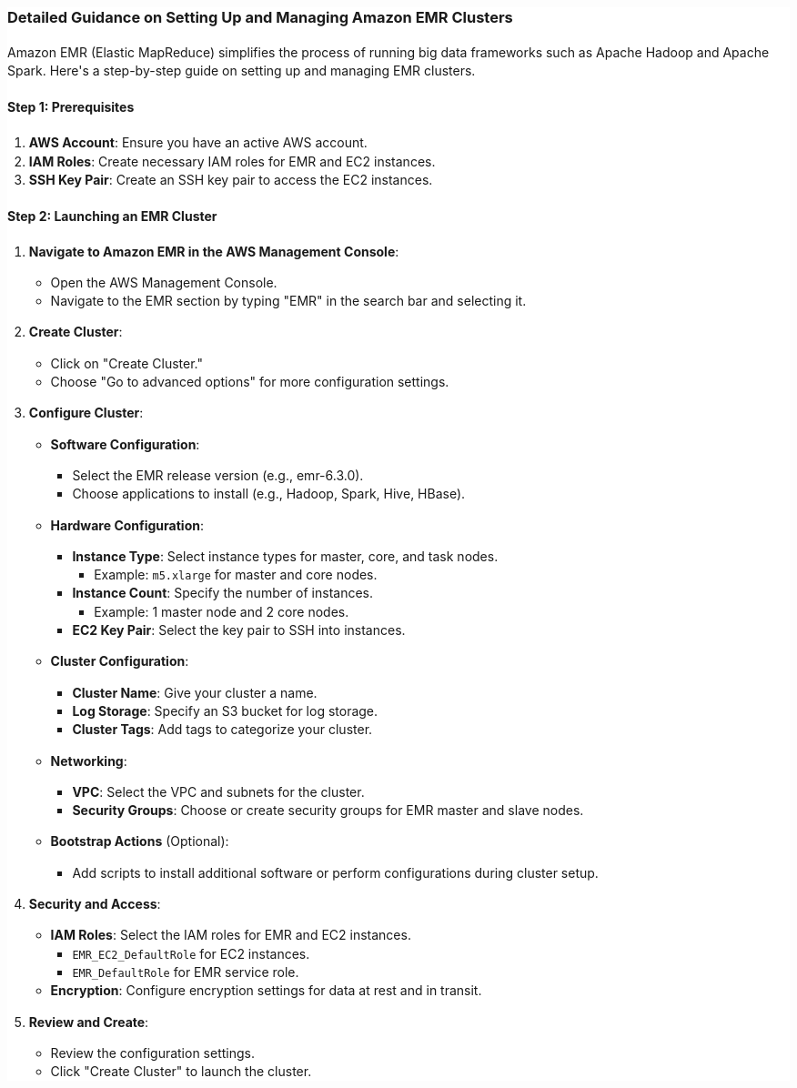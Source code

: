 ### Detailed Guidance on Setting Up and Managing Amazon EMR Clusters

Amazon EMR (Elastic MapReduce) simplifies the process of running big data frameworks such as Apache Hadoop and Apache Spark. Here's a step-by-step guide on setting up and managing EMR clusters.

#### Step 1: Prerequisites

1. **AWS Account**: Ensure you have an active AWS account.
2. **IAM Roles**: Create necessary IAM roles for EMR and EC2 instances.
3. **SSH Key Pair**: Create an SSH key pair to access the EC2 instances.

#### Step 2: Launching an EMR Cluster

1. **Navigate to Amazon EMR in the AWS Management Console**:
   - Open the AWS Management Console.
   - Navigate to the EMR section by typing "EMR" in the search bar and selecting it.

2. **Create Cluster**:
   - Click on "Create Cluster."
   - Choose "Go to advanced options" for more configuration settings.

3. **Configure Cluster**:
   - **Software Configuration**:
     - Select the EMR release version (e.g., emr-6.3.0).
     - Choose applications to install (e.g., Hadoop, Spark, Hive, HBase).

   - **Hardware Configuration**:
     - **Instance Type**: Select instance types for master, core, and task nodes.
       - Example: `m5.xlarge` for master and core nodes.
     - **Instance Count**: Specify the number of instances.
       - Example: 1 master node and 2 core nodes.
     - **EC2 Key Pair**: Select the key pair to SSH into instances.

   - **Cluster Configuration**:
     - **Cluster Name**: Give your cluster a name.
     - **Log Storage**: Specify an S3 bucket for log storage.
     - **Cluster Tags**: Add tags to categorize your cluster.

   - **Networking**:
     - **VPC**: Select the VPC and subnets for the cluster.
     - **Security Groups**: Choose or create security groups for EMR master and slave nodes.

   - **Bootstrap Actions** (Optional):
     - Add scripts to install additional software or perform configurations during cluster setup.

4. **Security and Access**:
   - **IAM Roles**: Select the IAM roles for EMR and EC2 instances.
     - `EMR_EC2_DefaultRole` for EC2 instances.
     - `EMR_DefaultRole` for EMR service role.
   - **Encryption**: Configure encryption settings for data at rest and in transit.

5. **Review and Create**:
   - Review the configuration settings.
   - Click "Create Cluster" to launch the cluster.
